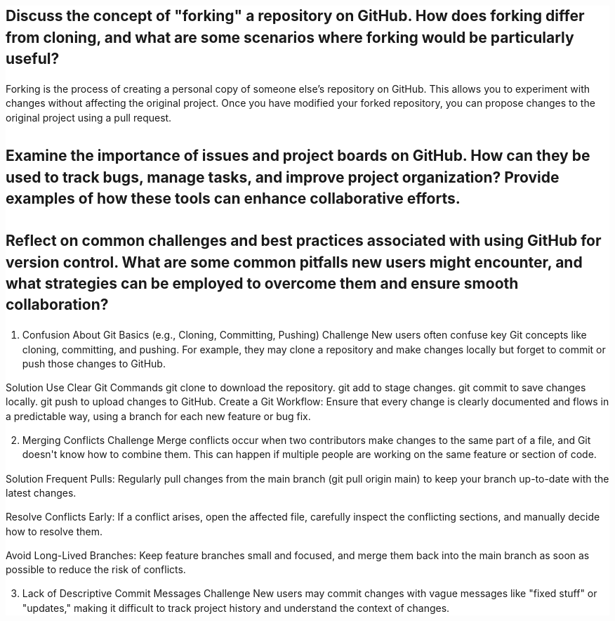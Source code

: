 ## Discuss the concept of "forking" a repository on GitHub. How does forking differ from cloning, and what are some scenarios where forking would be particularly useful?
Forking is the process of creating a personal copy of someone else’s repository on GitHub. This allows you to experiment with changes without affecting the original project. Once you have modified your forked repository, you can propose changes to the original project using a pull request.


## Examine the importance of issues and project boards on GitHub. How can they be used to track bugs, manage tasks, and improve project organization? Provide examples of how these tools can enhance collaborative efforts.

## Reflect on common challenges and best practices associated with using GitHub for version control. What are some common pitfalls new users might encounter, and what strategies can be employed to overcome them and ensure smooth collaboration?
1. Confusion About Git Basics (e.g., Cloning, Committing, Pushing)
Challenge
New users often confuse key Git concepts like cloning, committing, and pushing. For example, they may clone a repository and make changes locally but forget to commit or push those changes to GitHub.

Solution
Use Clear Git Commands
git clone to download the repository.
git add to stage changes.
git commit to save changes locally.
git push to upload changes to GitHub.
Create a Git Workflow: Ensure that every change is clearly documented and flows in a predictable way, using a branch for each new feature or bug fix.

2. Merging Conflicts
Challenge
Merge conflicts occur when two contributors make changes to the same part of a file, and Git doesn't know how to combine them. This can happen if multiple people are working on the same feature or section of code.

Solution
Frequent Pulls: Regularly pull changes from the main branch (git pull origin main) to keep your branch up-to-date with the latest changes.

Resolve Conflicts Early: If a conflict arises, open the affected file, carefully inspect the conflicting sections, and manually decide how to resolve them.

Avoid Long-Lived Branches: Keep feature branches small and focused, and merge them back into the main branch as soon as possible to reduce the risk of conflicts.

3. Lack of Descriptive Commit Messages
Challenge
New users may commit changes with vague messages like "fixed stuff" or "updates," making it difficult to track project history and understand the context of changes.
